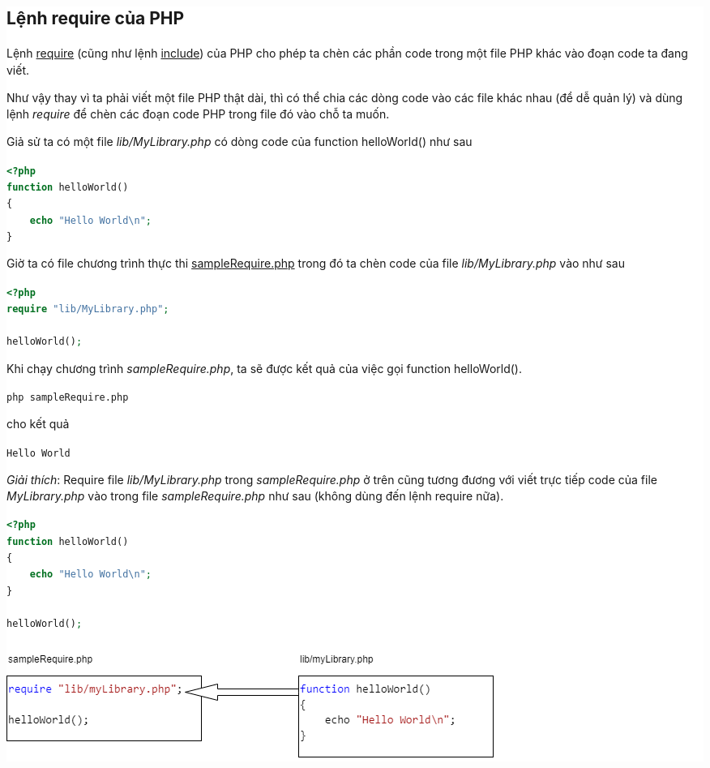 ## Lệnh require của PHP

Lệnh [require](https://www.php.net/manual/en/function.require.php) (cũng như lệnh [include](https://www.php.net/manual/en/function.include.php)) của PHP cho phép ta chèn các phần code trong một file PHP khác vào đoạn code ta đang viết.

Như vậy thay vì ta phải viết một file PHP thật dài, thì có thể chia các dòng code vào các file khác nhau (để dễ quản lý) và dùng lệnh *require* để chèn các đoạn code PHP trong file đó vào chỗ ta muốn.

Giả sử ta có một file *lib/MyLibrary.php* có dòng code của function helloWorld() như sau

```php
<?php
function helloWorld()
{
    echo "Hello World\n";
}
```

Giờ ta có file chương trình thực thi [sampleRequire.php](src/sampleRequire.php) trong đó ta chèn code của file *lib/MyLibrary.php* vào như sau

```php
<?php
require "lib/MyLibrary.php";

helloWorld();
```

Khi chạy chương trình *sampleRequire.php*, ta sẽ được kết quả của việc gọi function helloWorld().
```shell
php sampleRequire.php
```
cho kết quả
```shell
Hello World
```

*Giải thích*: Require file *lib/MyLibrary.php* trong *sampleRequire.php* ở trên cũng tương đương với viết trực tiếp code của file *MyLibrary.php* vào trong file *sampleRequire.php* như sau (không dùng đến lệnh require nữa).
```php
<?php
function helloWorld()
{
    echo "Hello World\n";
}

helloWorld();
```

![Require](docs/images/require.png)
